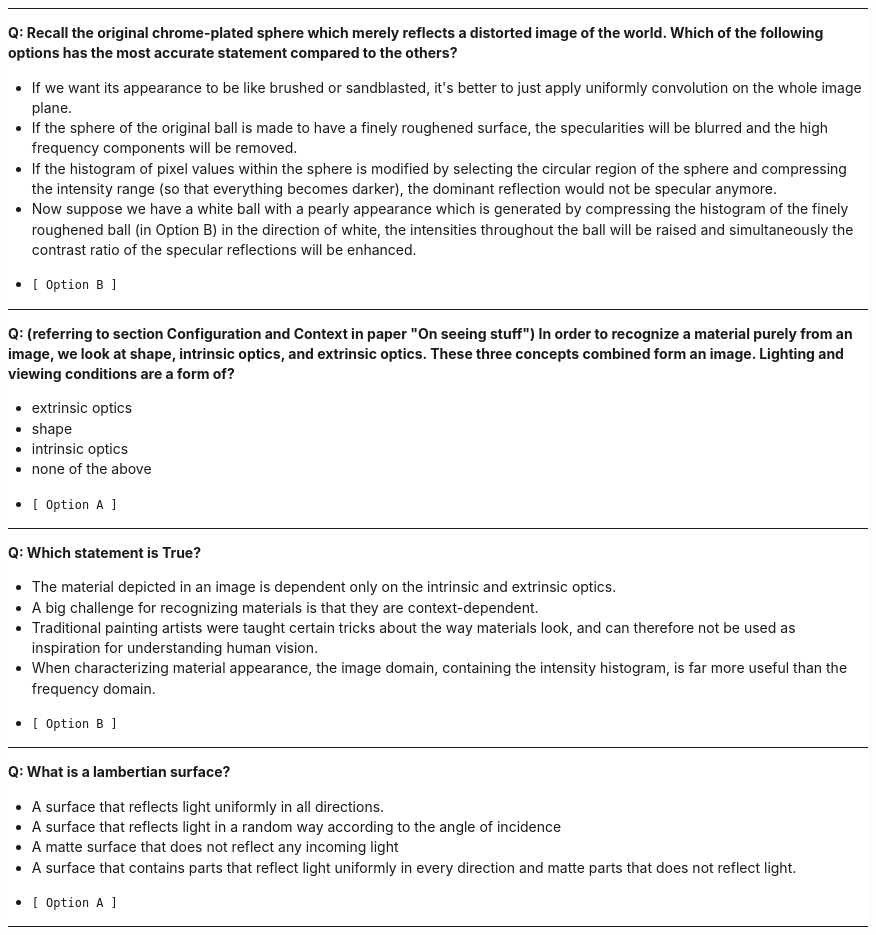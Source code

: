 
---

**Q: Recall the original chrome-plated sphere which merely reflects a distorted image of the world. Which of the following options has the most accurate statement compared to the others?**
- If we want its appearance to be like brushed or sandblasted, it's better to just apply uniformly convolution on the whole image plane.
- If the sphere of the original ball is made to have a finely roughened surface, the specularities will be blurred and the high frequency components will be removed.
- If the histogram of pixel values within the sphere is modified by selecting the circular region of the sphere and compressing the intensity range (so that everything becomes darker), the dominant reflection would not be specular anymore.
- Now suppose we have a white ball with a pearly appearance which is generated by compressing the histogram of the finely roughened ball (in Option B) in the direction of white, the intensities throughout the ball will be raised and  simultaneously the contrast ratio of the specular reflections will be enhanced.
* `[ Option B ]`


---

**Q: (referring to section Configuration and Context in paper "On seeing stuff") In order to recognize a material purely from an image, we look at shape, intrinsic optics, and extrinsic optics. These three concepts combined form an image. Lighting and viewing conditions are a form of?**
- extrinsic optics
- shape
- intrinsic optics
- none of the above
* `[ Option A ]`


---

**Q: Which statement is True?**
- The material depicted in an image is dependent only on the intrinsic and extrinsic optics.
- A big challenge for recognizing materials is that they are context-dependent.
- Traditional painting artists were taught certain tricks about the way materials look, and can therefore not be used as inspiration for understanding human vision.
- When characterizing material appearance, the image domain, containing the intensity histogram, is far more useful than the frequency domain.
* `[ Option B ]`


---

**Q: What is a lambertian surface?**
- A surface that reflects light uniformly in all directions.
- A surface that reflects light in a random way according to the angle of incidence
- A matte surface that does not reflect any incoming light
- A surface that contains parts that reflect light uniformly in every direction and matte parts that does not reflect light.
* `[ Option A ]`


---
